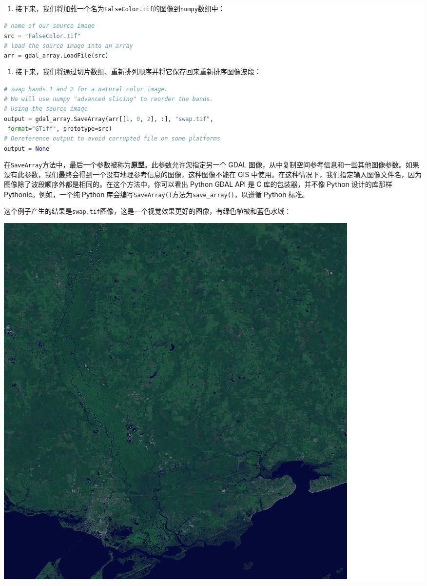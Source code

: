 1.  接下来，我们将加载一个名为`FalseColor.tif`的图像到`numpy`数组中：

```py
# name of our source image
src = "FalseColor.tif"
# load the source image into an array
arr = gdal_array.LoadFile(src)
```

1.  接下来，我们将通过切片数组、重新排列顺序并将它保存回来重新排序图像波段：

```py
# swap bands 1 and 2 for a natural color image.
# We will use numpy "advanced slicing" to reorder the bands.
# Using the source image
output = gdal_array.SaveArray(arr[[1, 0, 2], :], "swap.tif",
 format="GTiff", prototype=src)
# Dereference output to avoid corrupted file on some platforms
output = None
```

在`SaveArray`方法中，最后一个参数被称为**原型**。此参数允许您指定另一个 GDAL 图像，从中复制空间参考信息和一些其他图像参数。如果没有此参数，我们最终会得到一个没有地理参考信息的图像，这种图像不能在 GIS 中使用。在这种情况下，我们指定输入图像文件名，因为图像除了波段顺序外都是相同的。在这个方法中，你可以看出 Python GDAL API 是 C 库的包装器，并不像 Python 设计的库那样 Pythonic。例如，一个纯 Python 库会编写`SaveArray()`方法为`save_array()`，以遵循 Python 标准。

这个例子产生的结果是`swap.tif`图像，这是一个视觉效果更好的图像，有绿色植被和蓝色水域：

![图片](img/d57d2ccf-ba6e-4595-a858-620f2869675f.png)
